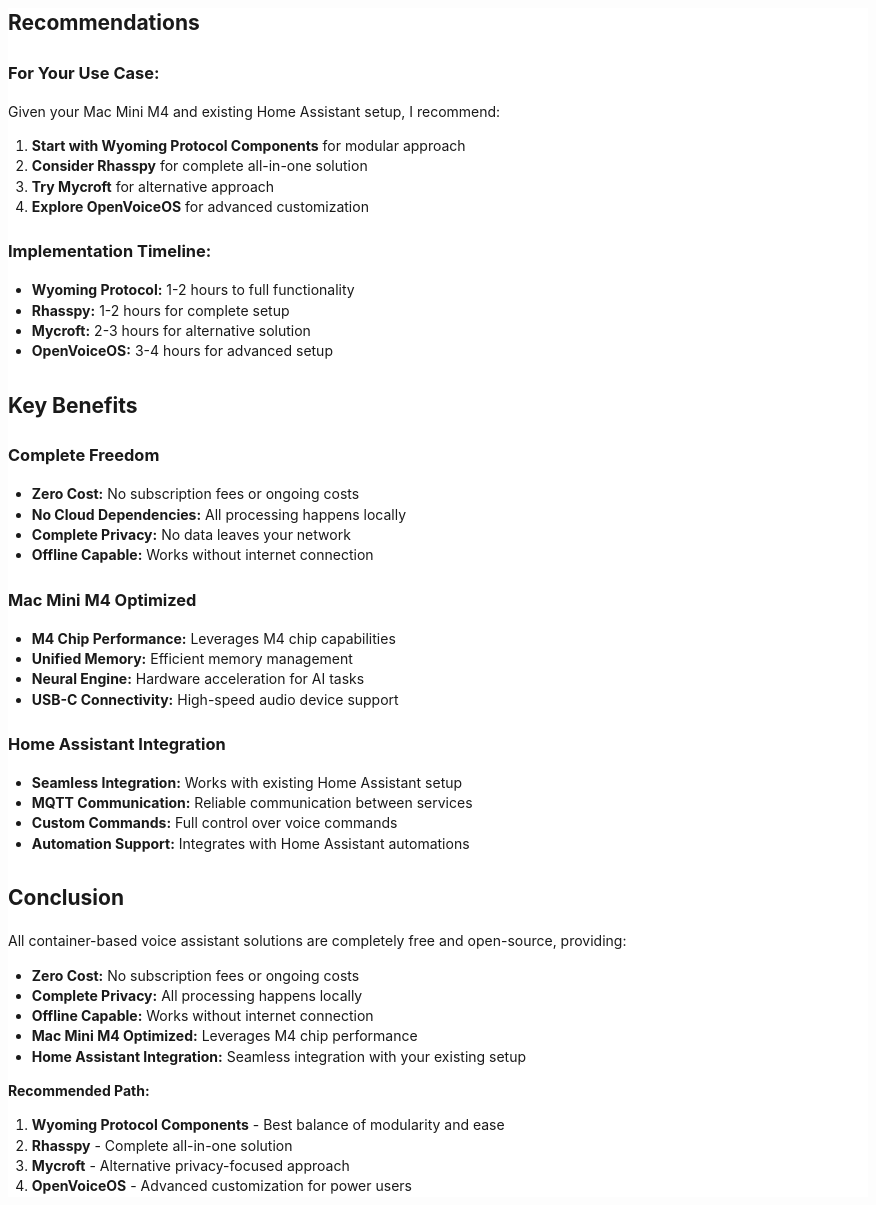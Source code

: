 ## Recommendations

### For Your Use Case:
Given your Mac Mini M4 and existing Home Assistant setup, I recommend:

1. **Start with Wyoming Protocol Components** for modular approach
2. **Consider Rhasspy** for complete all-in-one solution
3. **Try Mycroft** for alternative approach
4. **Explore OpenVoiceOS** for advanced customization

### Implementation Timeline:
- **Wyoming Protocol:** 1-2 hours to full functionality
- **Rhasspy:** 1-2 hours for complete setup
- **Mycroft:** 2-3 hours for alternative solution
- **OpenVoiceOS:** 3-4 hours for advanced setup

## Key Benefits

### Complete Freedom
- **Zero Cost:** No subscription fees or ongoing costs
- **No Cloud Dependencies:** All processing happens locally
- **Complete Privacy:** No data leaves your network
- **Offline Capable:** Works without internet connection

### Mac Mini M4 Optimized
- **M4 Chip Performance:** Leverages M4 chip capabilities
- **Unified Memory:** Efficient memory management
- **Neural Engine:** Hardware acceleration for AI tasks
- **USB-C Connectivity:** High-speed audio device support

### Home Assistant Integration
- **Seamless Integration:** Works with existing Home Assistant setup
- **MQTT Communication:** Reliable communication between services
- **Custom Commands:** Full control over voice commands
- **Automation Support:** Integrates with Home Assistant automations

## Conclusion

All container-based voice assistant solutions are completely free and open-source, providing:

- **Zero Cost:** No subscription fees or ongoing costs
- **Complete Privacy:** All processing happens locally
- **Offline Capable:** Works without internet connection
- **Mac Mini M4 Optimized:** Leverages M4 chip performance
- **Home Assistant Integration:** Seamless integration with your existing setup

**Recommended Path:**
1. **Wyoming Protocol Components** - Best balance of modularity and ease
2. **Rhasspy** - Complete all-in-one solution
3. **Mycroft** - Alternative privacy-focused approach
4. **OpenVoiceOS** - Advanced customization for power users
